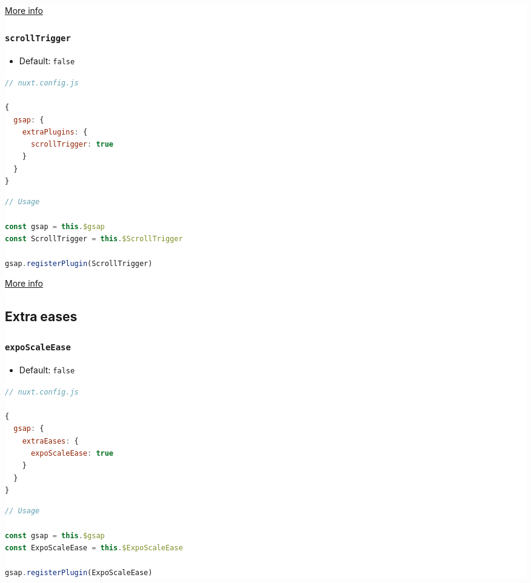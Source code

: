 [More info](https://greensock.com/docs/v3/Plugins/ScrollToPlugin)

### `scrollTrigger`

- Default: `false`

```js
// nuxt.config.js

{
  gsap: {
    extraPlugins: {
      scrollTrigger: true
    }
  }
}
```

```js
// Usage

const gsap = this.$gsap
const ScrollTrigger = this.$ScrollTrigger

gsap.registerPlugin(ScrollTrigger)
```

[More info](https://greensock.com/docs/v3/Plugins/ScrollTrigger)

## Extra eases

### `expoScaleEase`

- Default: `false`

```js
// nuxt.config.js

{
  gsap: {
    extraEases: {
      expoScaleEase: true
    }
  }
}
```

```js
// Usage

const gsap = this.$gsap
const ExpoScaleEase = this.$ExpoScaleEase

gsap.registerPlugin(ExpoScaleEase)
```
